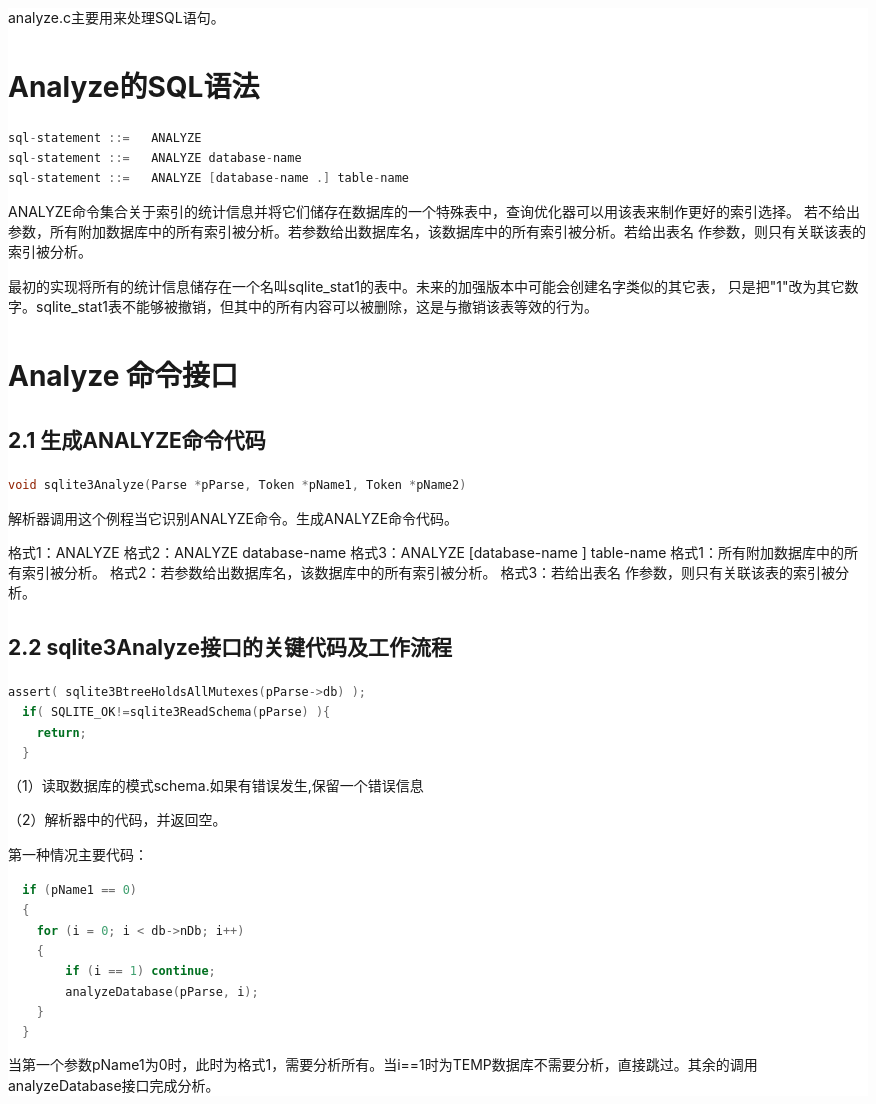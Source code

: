 analyze.c主要用来处理SQL语句。
# Analyze的SQL语法
```c
sql-statement ::= 	ANALYZE
sql-statement ::= 	ANALYZE database-name
sql-statement ::= 	ANALYZE [database-name .] table-name
```

ANALYZE命令集合关于索引的统计信息并将它们储存在数据库的一个特殊表中，查询优化器可以用该表来制作更好的索引选择。 若不给出参数，所有附加数据库中的所有索引被分析。若参数给出数据库名，该数据库中的所有索引被分析。若给出表名 作参数，则只有关联该表的索引被分析。

最初的实现将所有的统计信息储存在一个名叫sqlite_stat1的表中。未来的加强版本中可能会创建名字类似的其它表， 只是把"1"改为其它数字。sqlite_stat1表不能够被撤销，但其中的所有内容可以被删除，这是与撤销该表等效的行为。

# Analyze 命令接口
## 2.1 生成ANALYZE命令代码

```c
void sqlite3Analyze(Parse *pParse, Token *pName1, Token *pName2)
```

解析器调用这个例程当它识别ANALYZE命令。生成ANALYZE命令代码。

格式1：ANALYZE
格式2：ANALYZE database-name
格式3：ANALYZE [database-name ] table-name
格式1：所有附加数据库中的所有索引被分析。
格式2：若参数给出数据库名，该数据库中的所有索引被分析。
格式3：若给出表名 作参数，则只有关联该表的索引被分析。

## 2.2 sqlite3Analyze接口的关键代码及工作流程
```c
assert( sqlite3BtreeHoldsAllMutexes(pParse->db) );
  if( SQLITE_OK!=sqlite3ReadSchema(pParse) ){
    return;
  }
```
（1）读取数据库的模式schema.如果有错误发生,保留一个错误信息

（2）解析器中的代码，并返回空。

第一种情况主要代码：
```c
  if (pName1 == 0) 
  {
    for (i = 0; i < db->nDb; i++) 
    {
		if (i == 1) continue;
		analyzeDatabase(pParse, i);
    }
  }
```
当第一个参数pName1为0时，此时为格式1，需要分析所有。当i==1时为TEMP数据库不需要分析，直接跳过。其余的调用analyzeDatabase接口完成分析。
